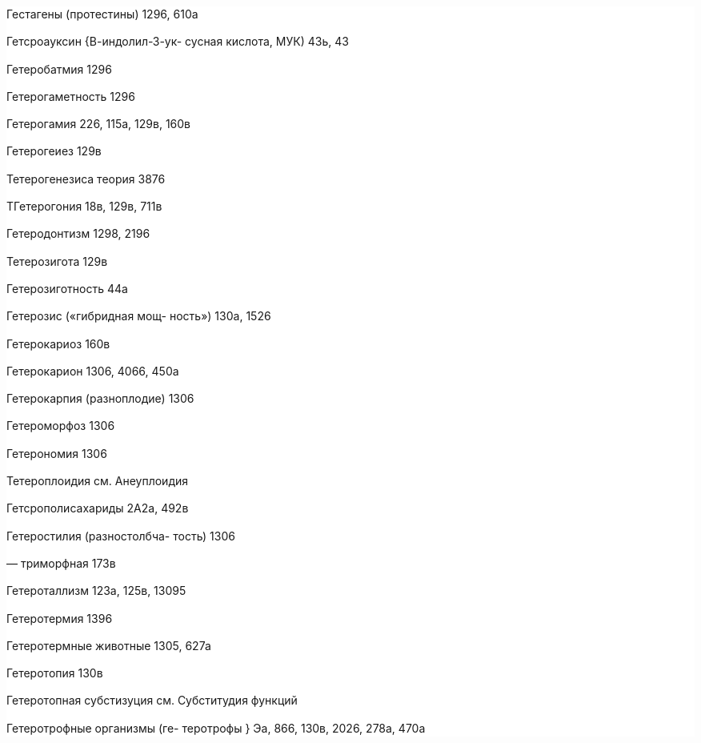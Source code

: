 Гестагены (протестины) 1296,
610а

Гетсроауксин {В-индолил-З-ук-
сусная кислота, МУК) 4Зь, 43

Гетеробатмия 1296

Гетерогаметность 1296

Гетерогамия 226, 115а, 129в,
160в

Гетерогеиез 129в

Тетерогенезиса теория 3876

ТГетерогония 18в, 129в, 711в

Гетеродонтизм 1298, 2196

Тетерозигота 129в

Гетерозиготность 44а

Гетерозис («гибридная  мощ-
ность») 130а, 1526

Гетерокариоз 160в

Гетерокарион 1306, 4066, 450а

Гетерокарпия (разноплодие)
1306

Гетероморфоз 1306

Гетерономия 1306

Тетероплоидия см. Анеуплоидия

Гетсрополисахариды 2А2а, 492в

Гетеростилия (разностолбча-
тость) 1306

— триморфная 173в

Гетероталлизм 123а, 125в, 13095

Гетеротермия 1396

Гетеротермные животные 1305,
627а

Гетеротопия 130в

Гетеротопная субстизуция см.
Субститудия функций

Гетеротрофные организмы (ге-
теротрофы } Эа, 866, 130в, 2026,
278а, 470а
